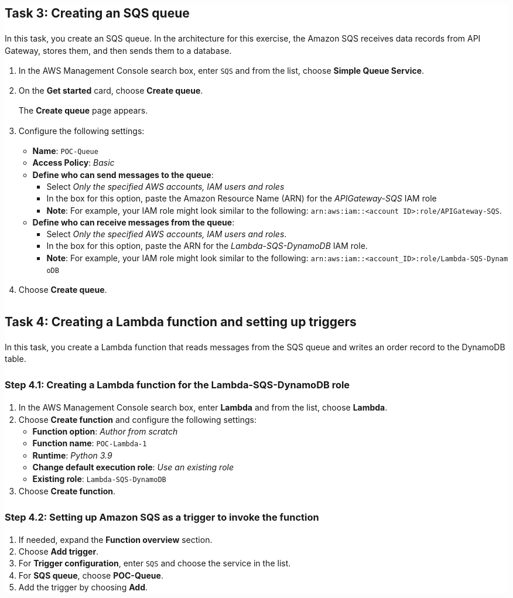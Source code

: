 ## Task 3: Creating an SQS queue

In this task, you create an SQS queue. In the architecture for this exercise, the Amazon SQS receives data records from API Gateway, stores them, and then sends them to a database.

1. In the AWS Management Console search box, enter `SQS` and from the list, choose **Simple Queue Service**.
2. On the **Get started** card, choose **Create queue**.

    The **Create queue** page appears.

3. Configure the following settings:
    - **Name**: `POC-Queue`
    - **Access Policy**: *Basic*
    - **Define who can send messages to the queue**:
        - Select *Only the specified AWS accounts, IAM users and roles*
        - In the box for this option, paste the Amazon Resource Name (ARN) for the *APIGateway-SQS* IAM role
        - **Note**: For example, your IAM role might look similar to the following: `arn:aws:iam::<account ID>:role/APIGateway-SQS`.
    - **Define who can receive messages from the queue**:
        - Select *Only the specified AWS accounts, IAM users and roles*.
        - In the box for this option, paste the ARN for the *Lambda-SQS-DynamoDB* IAM role.
        - **Note**: For example, your IAM role might look similar to the following: `arn:aws:iam::<account_ID>:role/Lambda-SQS-DynamoDB`
4. Choose **Create queue**.

## Task 4: Creating a Lambda function and setting up triggers

In this task, you create a Lambda function that reads messages from the SQS queue and writes an order record to the DynamoDB table.

### Step 4.1: Creating a Lambda function for the Lambda-SQS-DynamoDB role

1. In the AWS Management Console search box, enter **Lambda** and from the list, choose **Lambda**.
2. Choose **Create function** and configure the following settings:
    - **Function option**: *Author from scratch*
    - **Function name**: `POC-Lambda-1`
    - **Runtime**: *Python 3.9*
    - **Change default execution role**: *Use an existing role*
    - **Existing role**: `Lambda-SQS-DynamoDB`
3. Choose **Create function**.

### Step 4.2: Setting up Amazon SQS as a trigger to invoke the function

1. If needed, expand the **Function overview** section.
2. Choose **Add trigger**.
3. For **Trigger configuration**, enter `SQS` and choose the service in the list.
4. For **SQS queue**, choose **POC-Queue**.
5. Add the trigger by choosing **Add**.
